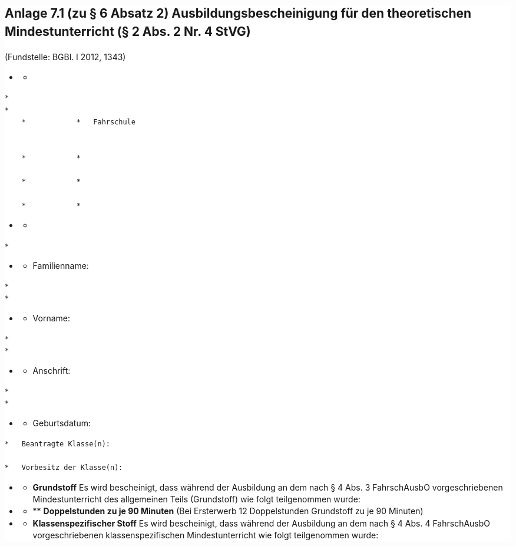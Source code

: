 
## Anlage 7.1 (zu § 6 Absatz 2) Ausbildungsbescheinigung für den theoretischen Mindestunterricht (§ 2 Abs. 2 Nr. 4 StVG)

(Fundstelle: BGBl. I 2012, 1343)


*    *
    *
    *
        *            *   Fahrschule


        *            *

        *            *

        *            *




*    *
    *



*    *   Familienname:

    *
    *

*    *   Vorname:

    *
    *

*    *   Anschrift:

    *
    *

*    *   Geburtsdatum:

    *   Beantragte Klasse(n):

    *   Vorbesitz der Klasse(n):




*    *   **Grundstoff**
        Es wird bescheinigt, dass während der Ausbildung an dem nach § 4 Abs.
        3 FahrschAusbO vorgeschriebenen Mindestunterricht des allgemeinen
        Teils (Grundstoff) wie folgt teilgenommen wurde:


*    *   ** **Doppelstunden zu je 90 Minuten**
        (Bei Ersterwerb 12 Doppelstunden Grundstoff zu je 90 Minuten)


*    *   **Klassenspezifischer Stoff**
        Es wird bescheinigt, dass während der Ausbildung an dem nach § 4 Abs.
        4 FahrschAusbO vorgeschriebenen klassenspezifischen Mindestunterricht
        wie folgt teilgenommen wurde:
